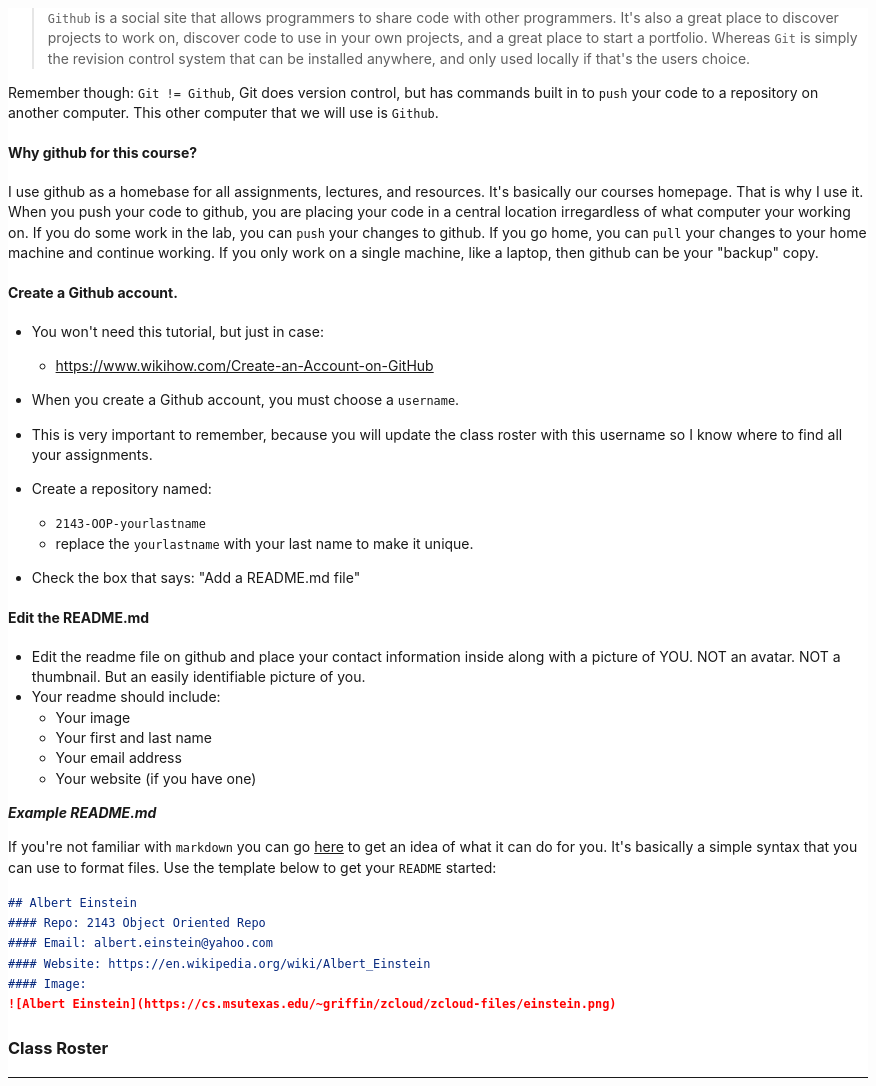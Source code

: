 >`Github` is a social site that allows programmers to share code with other programmers. It's also a great place to discover projects to work on, discover code to use in your own projects, and a great place to start a portfolio. Whereas `Git` is simply the revision control system that can be installed anywhere, and only used locally if that's the users choice. 

Remember though: `Git != Github`, Git does version control, but has commands built in to `push` your code to a repository on another computer. This other computer that we will use is `Github`. 

#### Why github for this course?

I use github as a homebase for all assignments, lectures, and resources. It's basically our courses homepage. That is why I use it. When you push your code to github, you are placing your code in a central location irregardless of what computer your working on. If you do some work in the lab, you can `push` your changes to github. If you go home, you can `pull` your changes to your home machine and continue working. If you only work on a single machine, like a laptop, then github can be your "backup" copy. 

#### Create a Github account.

- You won't need this tutorial, but just in case:
   - https://www.wikihow.com/Create-an-Account-on-GitHub

- When you create a Github account, you must choose a `username`.
- This is very important to remember, because you will update the class roster with this username so I know where to find all your assignments.
- Create a repository named:
    - `2143-OOP-yourlastname`
    - replace the `yourlastname` with your last name to make it unique.
- Check the box that says: "Add a README.md file"

#### Edit the README.md 

- Edit the readme file on github and place your contact information inside along with a picture of YOU. NOT an avatar. NOT a thumbnail. But an easily identifiable picture of you.
- Your readme should include:
    - Your image
    - Your first and last name
    - Your email address
    - Your website (if you have one)

***Example README.md***

If you're not familiar with `markdown` you can go [here](https://guides.github.com/features/mastering-markdown/) to get an idea of what it can do for you. It's basically a simple syntax that you can use to format files. Use the template below to get your `README` started:

```md
## Albert Einstein
#### Repo: 2143 Object Oriented Repo
#### Email: albert.einstein@yahoo.com
#### Website: https://en.wikipedia.org/wiki/Albert_Einstein
#### Image:
![Albert Einstein](https://cs.msutexas.edu/~griffin/zcloud/zcloud-files/einstein.png)
```

### Class Roster
---
